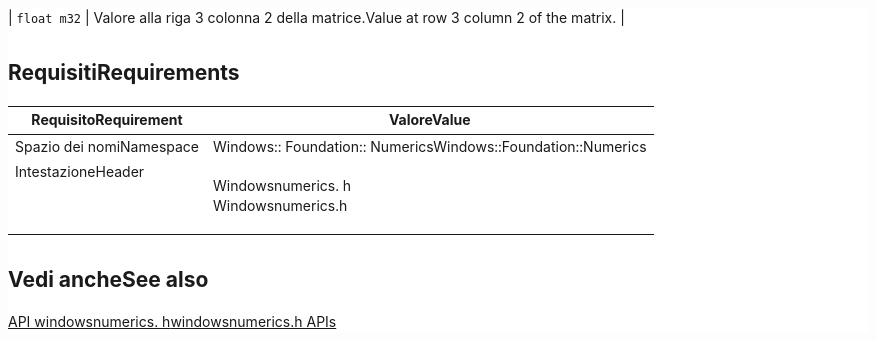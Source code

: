 | `float m32` | <span data-ttu-id="7a925-166">Valore alla riga 3 colonna 2 della matrice.</span><span class="sxs-lookup"><span data-stu-id="7a925-166">Value at row 3 column 2 of the matrix.</span></span> |

## <a name="requirements"></a><span data-ttu-id="7a925-167">Requisiti</span><span class="sxs-lookup"><span data-stu-id="7a925-167">Requirements</span></span>

| <span data-ttu-id="7a925-168">Requisito</span><span class="sxs-lookup"><span data-stu-id="7a925-168">Requirement</span></span> | <span data-ttu-id="7a925-169">Valore</span><span class="sxs-lookup"><span data-stu-id="7a925-169">Value</span></span> |
|-|-|
| <span data-ttu-id="7a925-170">Spazio dei nomi</span><span class="sxs-lookup"><span data-stu-id="7a925-170">Namespace</span></span> | <span data-ttu-id="7a925-171">Windows:: Foundation:: Numerics</span><span class="sxs-lookup"><span data-stu-id="7a925-171">Windows::Foundation::Numerics</span></span> |
| <span data-ttu-id="7a925-172">Intestazione</span><span class="sxs-lookup"><span data-stu-id="7a925-172">Header</span></span> | <dl> <span data-ttu-id="7a925-173"><dt>Windowsnumerics. h</dt></span><span class="sxs-lookup"><span data-stu-id="7a925-173"><dt>Windowsnumerics.h</dt></span></span> </dl> |

## <a name="see-also"></a><span data-ttu-id="7a925-174">Vedi anche</span><span class="sxs-lookup"><span data-stu-id="7a925-174">See also</span></span>

[<span data-ttu-id="7a925-175">API windowsnumerics. h</span><span class="sxs-lookup"><span data-stu-id="7a925-175">windowsnumerics.h APIs</span></span>](windowsnumerics-h-apis-portal.md)
